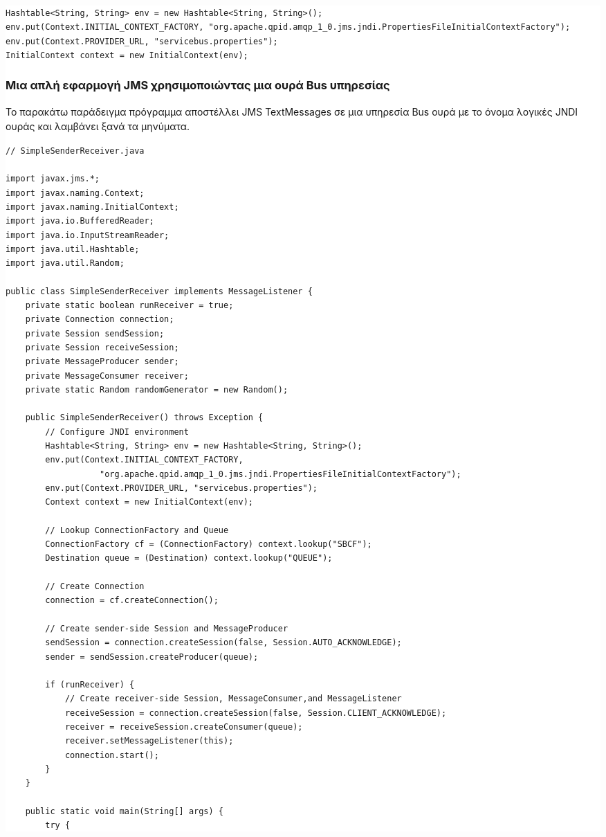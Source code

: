 ```
Hashtable<String, String> env = new Hashtable<String, String>(); 
env.put(Context.INITIAL_CONTEXT_FACTORY, "org.apache.qpid.amqp_1_0.jms.jndi.PropertiesFileInitialContextFactory"); 
env.put(Context.PROVIDER_URL, "servicebus.properties"); 
InitialContext context = new InitialContext(env);
``` 

### <a name="a-simple-jms-application-using-a-service-bus-queue"></a>Μια απλή εφαρμογή JMS χρησιμοποιώντας μια ουρά Bus υπηρεσίας

Το παρακάτω παράδειγμα πρόγραμμα αποστέλλει JMS TextMessages σε μια υπηρεσία Bus ουρά με το όνομα λογικές JNDI ουράς και λαμβάνει ξανά τα μηνύματα.

```
// SimpleSenderReceiver.java
    
import javax.jms.*;
import javax.naming.Context;
import javax.naming.InitialContext;
import java.io.BufferedReader;
import java.io.InputStreamReader;
import java.util.Hashtable;
import java.util.Random;
    
public class SimpleSenderReceiver implements MessageListener {
    private static boolean runReceiver = true;
    private Connection connection;
    private Session sendSession;
    private Session receiveSession;
    private MessageProducer sender;
    private MessageConsumer receiver;
    private static Random randomGenerator = new Random();
    
    public SimpleSenderReceiver() throws Exception {
        // Configure JNDI environment
        Hashtable<String, String> env = new Hashtable<String, String>();
        env.put(Context.INITIAL_CONTEXT_FACTORY, 
                   "org.apache.qpid.amqp_1_0.jms.jndi.PropertiesFileInitialContextFactory");
        env.put(Context.PROVIDER_URL, "servicebus.properties");
        Context context = new InitialContext(env);
    
        // Lookup ConnectionFactory and Queue
        ConnectionFactory cf = (ConnectionFactory) context.lookup("SBCF");
        Destination queue = (Destination) context.lookup("QUEUE");
    
        // Create Connection
        connection = cf.createConnection();
    
        // Create sender-side Session and MessageProducer
        sendSession = connection.createSession(false, Session.AUTO_ACKNOWLEDGE);
        sender = sendSession.createProducer(queue);
    
        if (runReceiver) {
            // Create receiver-side Session, MessageConsumer,and MessageListener
            receiveSession = connection.createSession(false, Session.CLIENT_ACKNOWLEDGE);
            receiver = receiveSession.createConsumer(queue);
            receiver.setMessageListener(this);
            connection.start();
        }
    }
    
    public static void main(String[] args) {
        try {
```